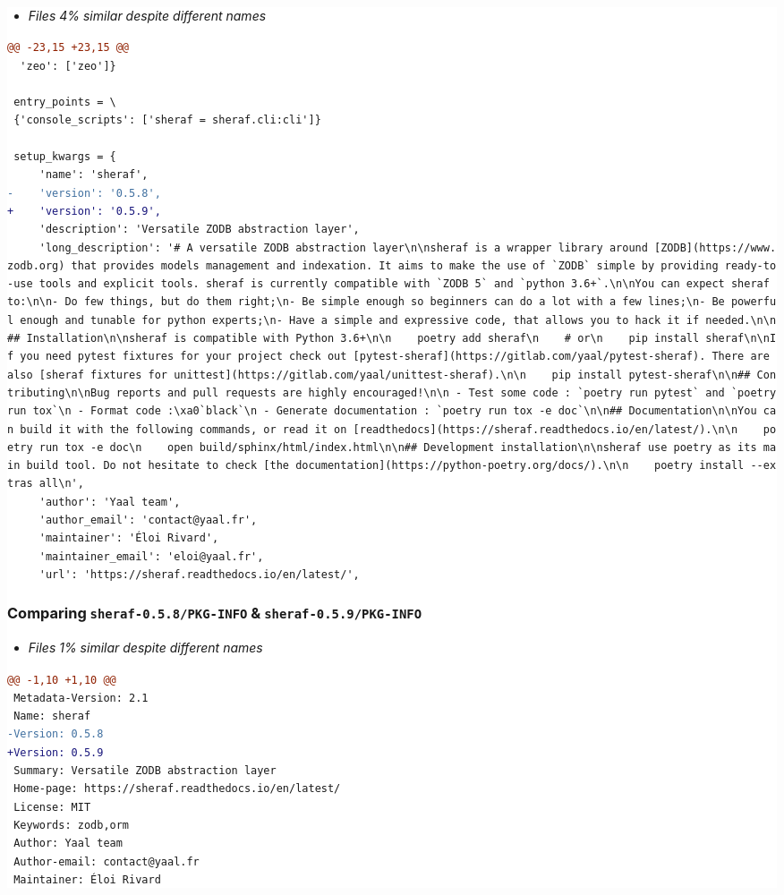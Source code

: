  * *Files 4% similar despite different names*

```diff
@@ -23,15 +23,15 @@
  'zeo': ['zeo']}
 
 entry_points = \
 {'console_scripts': ['sheraf = sheraf.cli:cli']}
 
 setup_kwargs = {
     'name': 'sheraf',
-    'version': '0.5.8',
+    'version': '0.5.9',
     'description': 'Versatile ZODB abstraction layer',
     'long_description': '# A versatile ZODB abstraction layer\n\nsheraf is a wrapper library around [ZODB](https://www.zodb.org) that provides models management and indexation. It aims to make the use of `ZODB` simple by providing ready-to-use tools and explicit tools. sheraf is currently compatible with `ZODB 5` and `python 3.6+`.\n\nYou can expect sheraf to:\n\n- Do few things, but do them right;\n- Be simple enough so beginners can do a lot with a few lines;\n- Be powerful enough and tunable for python experts;\n- Have a simple and expressive code, that allows you to hack it if needed.\n\n## Installation\n\nsheraf is compatible with Python 3.6+\n\n    poetry add sheraf\n    # or\n    pip install sheraf\n\nIf you need pytest fixtures for your project check out [pytest-sheraf](https://gitlab.com/yaal/pytest-sheraf). There are also [sheraf fixtures for unittest](https://gitlab.com/yaal/unittest-sheraf).\n\n    pip install pytest-sheraf\n\n## Contributing\n\nBug reports and pull requests are highly encouraged!\n\n - Test some code : `poetry run pytest` and `poetry run tox`\n - Format code :\xa0`black`\n - Generate documentation : `poetry run tox -e doc`\n\n## Documentation\n\nYou can build it with the following commands, or read it on [readthedocs](https://sheraf.readthedocs.io/en/latest/).\n\n    poetry run tox -e doc\n    open build/sphinx/html/index.html\n\n## Development installation\n\nsheraf use poetry as its main build tool. Do not hesitate to check [the documentation](https://python-poetry.org/docs/).\n\n    poetry install --extras all\n',
     'author': 'Yaal team',
     'author_email': 'contact@yaal.fr',
     'maintainer': 'Éloi Rivard',
     'maintainer_email': 'eloi@yaal.fr',
     'url': 'https://sheraf.readthedocs.io/en/latest/',
```

### Comparing `sheraf-0.5.8/PKG-INFO` & `sheraf-0.5.9/PKG-INFO`

 * *Files 1% similar despite different names*

```diff
@@ -1,10 +1,10 @@
 Metadata-Version: 2.1
 Name: sheraf
-Version: 0.5.8
+Version: 0.5.9
 Summary: Versatile ZODB abstraction layer
 Home-page: https://sheraf.readthedocs.io/en/latest/
 License: MIT
 Keywords: zodb,orm
 Author: Yaal team
 Author-email: contact@yaal.fr
 Maintainer: Éloi Rivard
```

